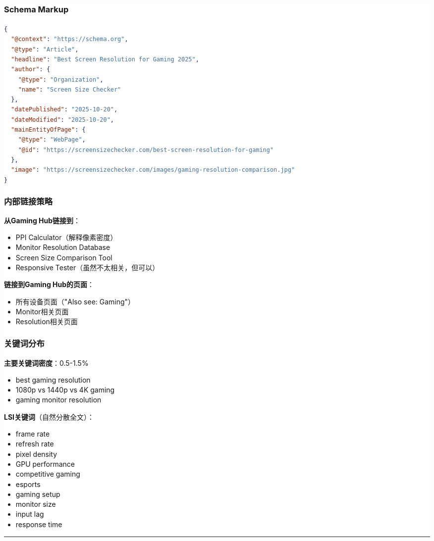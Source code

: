 ### Schema Markup
```json
{
  "@context": "https://schema.org",
  "@type": "Article",
  "headline": "Best Screen Resolution for Gaming 2025",
  "author": {
    "@type": "Organization",
    "name": "Screen Size Checker"
  },
  "datePublished": "2025-10-20",
  "dateModified": "2025-10-20",
  "mainEntityOfPage": {
    "@type": "WebPage",
    "@id": "https://screensizechecker.com/best-screen-resolution-for-gaming"
  },
  "image": "https://screensizechecker.com/images/gaming-resolution-comparison.jpg"
}
```

### 内部链接策略

**从Gaming Hub链接到**：
- PPI Calculator（解释像素密度）
- Monitor Resolution Database
- Screen Size Comparison Tool
- Responsive Tester（虽然不太相关，但可以）

**链接到Gaming Hub的页面**：
- 所有设备页面（"Also see: Gaming"）
- Monitor相关页面
- Resolution相关页面

### 关键词分布

**主要关键词密度**：0.5-1.5%
- best gaming resolution
- 1080p vs 1440p vs 4K gaming
- gaming monitor resolution

**LSI关键词**（自然分散全文）：
- frame rate
- refresh rate
- pixel density
- GPU performance
- competitive gaming
- esports
- gaming setup
- monitor size
- input lag
- response time

---